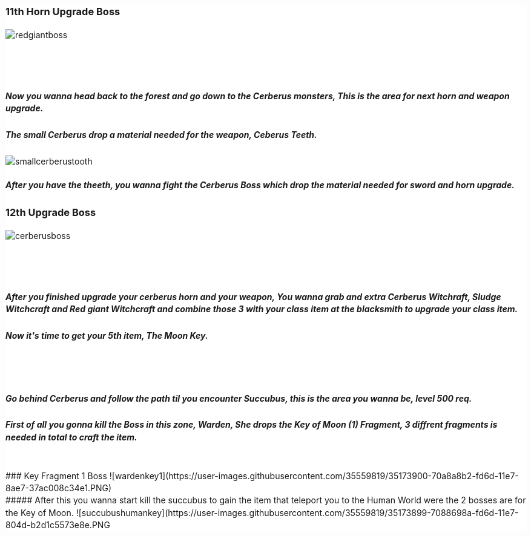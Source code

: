 ### 11th Horn Upgrade Boss
![redgiantboss](https://user-images.githubusercontent.com/35559819/35173896-702a63bc-fd6d-11e7-9d21-38b79cdf2f52.PNG)
<br />
<br />
<br />
<br />

##### Now you wanna head back to the forest and go down to the Cerberus monsters, This is the area for next horn and weapon upgrade.
##### The small Cerberus drop a material needed for the weapon, Ceberus Teeth.
![smallcerberustooth](https://user-images.githubusercontent.com/35559819/35173897-70481664-fd6d-11e7-8255-c15b586cf1c4.PNG)
<br />
##### After you have the theeth, you wanna fight the Cerberus Boss which drop the material needed for sword and horn upgrade.

### 12th Upgrade Boss
![cerberusboss](https://user-images.githubusercontent.com/35559819/35173890-6f7e4046-fd6d-11e7-900e-10173b8b0f13.PNG)
<br />
<br />
<br />
<br />

##### After you finished upgrade your cerberus horn and your weapon, You wanna grab and extra Cerberus Witchraft, Sludge Witchcraft and Red giant Witchcraft and combine those 3 with your class item at the blacksmith to upgrade your class item.
##### Now it's time to get your 5th item, The Moon Key.
<br />
<br />

##### Go behind Cerberus and follow the path til you encounter Succubus, this is the area you wanna be, level 500 req.
##### First of all you gonna kill the Boss in this zone, Warden, She drops the Key of Moon (1) Fragment, 3 diffrent fragments is needed in total to craft the item.
<br />
### Key Fragment 1 Boss
![wardenkey1](https://user-images.githubusercontent.com/35559819/35173900-70a8a8b2-fd6d-11e7-8ae7-37ac008c34e1.PNG)
<br />
##### After this you wanna start kill the succubus to gain the item that teleport you to the Human World were the 2 bosses are for the Key of Moon.
![succubushumankey](https://user-images.githubusercontent.com/35559819/35173899-7088698a-fd6d-11e7-804d-b2d1c5573e8e.PNG

